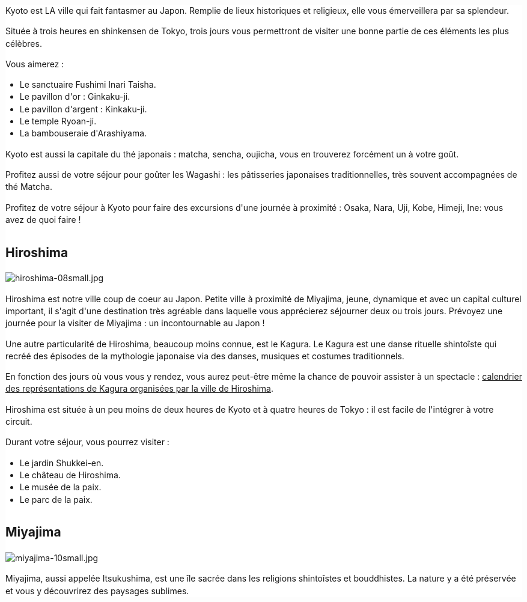 Kyoto est LA ville qui fait fantasmer au Japon. Remplie de lieux historiques et religieux, elle vous émerveillera par sa splendeur.

Située à trois heures en shinkensen de Tokyo, trois jours vous permettront de visiter une bonne partie de ces éléments les plus célèbres.

Vous aimerez :

- Le sanctuaire Fushimi Inari Taisha.
- Le pavillon d'or : Ginkaku-ji.
- Le pavillon d'argent : Kinkaku-ji.
- Le temple Ryoan-ji.
- La bambouseraie d'Arashiyama.

Kyoto est aussi la capitale du thé japonais : matcha, sencha, oujicha, vous en trouverez forcément un à votre goût.

Profitez aussi de votre séjour pour goûter les Wagashi : les pâtisseries japonaises traditionnelles, très souvent accompagnées de thé Matcha.

Profitez de votre séjour à Kyoto pour faire des excursions d'une journée à proximité : Osaka, Nara, Uji, Kobe, Himeji, Ine: vous avez de quoi faire !

## Hiroshima

![hiroshima-08small.jpg](/images/hiroshima-08small.jpg)

Hiroshima est notre ville coup de coeur au Japon. Petite ville à proximité de Miyajima, jeune, dynamique et avec un capital culturel important, il s'agit d'une destination très agréable dans laquelle vous apprécierez séjourner deux ou trois jours. Prévoyez une journée pour la visiter de Miyajima : un incontournable au Japon !

Une autre particularité de Hiroshima, beaucoup moins connue, est le Kagura. Le Kagura est une danse rituelle shintoîste qui recréé des épisodes de la mythologie japonaise via des danses, musiques et costumes traditionnels.

En fonction des jours où vous vous y rendez, vous aurez peut-être même la chance de pouvoir assister à un spectacle : [calendrier des représentations de Kagura organisées par la ville de Hiroshima](https://www.rccbc.co.jp/event/kagura/en/schedule/index.html).

Hiroshima est située à un peu moins de deux heures de Kyoto et à quatre heures de Tokyo : il est facile de l'intégrer à votre circuit.

Durant votre séjour, vous pourrez visiter :

- Le jardin Shukkei-en.
- Le château de Hiroshima.
- Le musée de la paix.
- Le parc de la paix.  

## Miyajima

![miyajima-10small.jpg](/images/miyajima-10small.jpg)

Miyajima, aussi appelée Itsukushima, est une île sacrée dans les religions shintoîstes et bouddhistes. La nature y a été préservée et vous y découvrirez des paysages sublimes.
